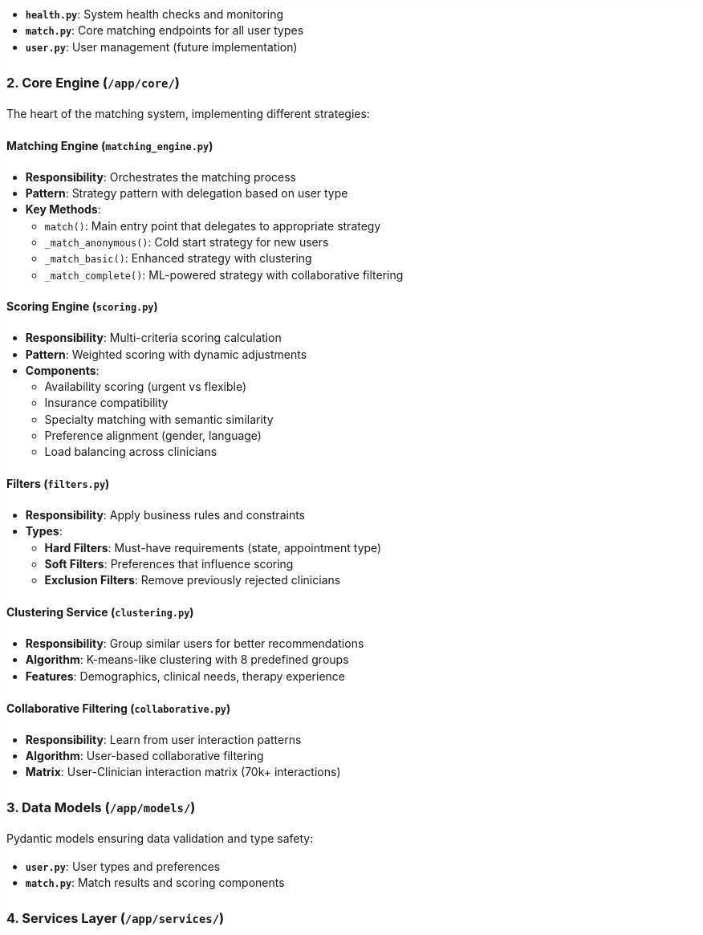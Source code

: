 - **`health.py`**: System health checks and monitoring
- **`match.py`**: Core matching endpoints for all user types
- **`user.py`**: User management (future implementation)

### 2. Core Engine (`/app/core/`)

The heart of the matching system, implementing different strategies:

#### Matching Engine (`matching_engine.py`)
- **Responsibility**: Orchestrates the matching process
- **Pattern**: Strategy pattern with delegation based on user type
- **Key Methods**:
  - `match()`: Main entry point that delegates to appropriate strategy
  - `_match_anonymous()`: Cold start strategy for new users
  - `_match_basic()`: Enhanced strategy with clustering
  - `_match_complete()`: ML-powered strategy with collaborative filtering

#### Scoring Engine (`scoring.py`)
- **Responsibility**: Multi-criteria scoring calculation
- **Pattern**: Weighted scoring with dynamic adjustments
- **Components**:
  - Availability scoring (urgent vs flexible)
  - Insurance compatibility
  - Specialty matching with semantic similarity
  - Preference alignment (gender, language)
  - Load balancing across clinicians

#### Filters (`filters.py`)
- **Responsibility**: Apply business rules and constraints
- **Types**:
  - **Hard Filters**: Must-have requirements (state, appointment type)
  - **Soft Filters**: Preferences that influence scoring
  - **Exclusion Filters**: Remove previously rejected clinicians

#### Clustering Service (`clustering.py`)
- **Responsibility**: Group similar users for better recommendations
- **Algorithm**: K-means-like clustering with 8 predefined groups
- **Features**: Demographics, clinical needs, therapy experience

#### Collaborative Filtering (`collaborative.py`)
- **Responsibility**: Learn from user interaction patterns
- **Algorithm**: User-based collaborative filtering
- **Matrix**: User-Clinician interaction matrix (70k+ interactions)

### 3. Data Models (`/app/models/`)

Pydantic models ensuring data validation and type safety:

- **`user.py`**: User types and preferences
- **`match.py`**: Match results and scoring components

### 4. Services Layer (`/app/services/`)
